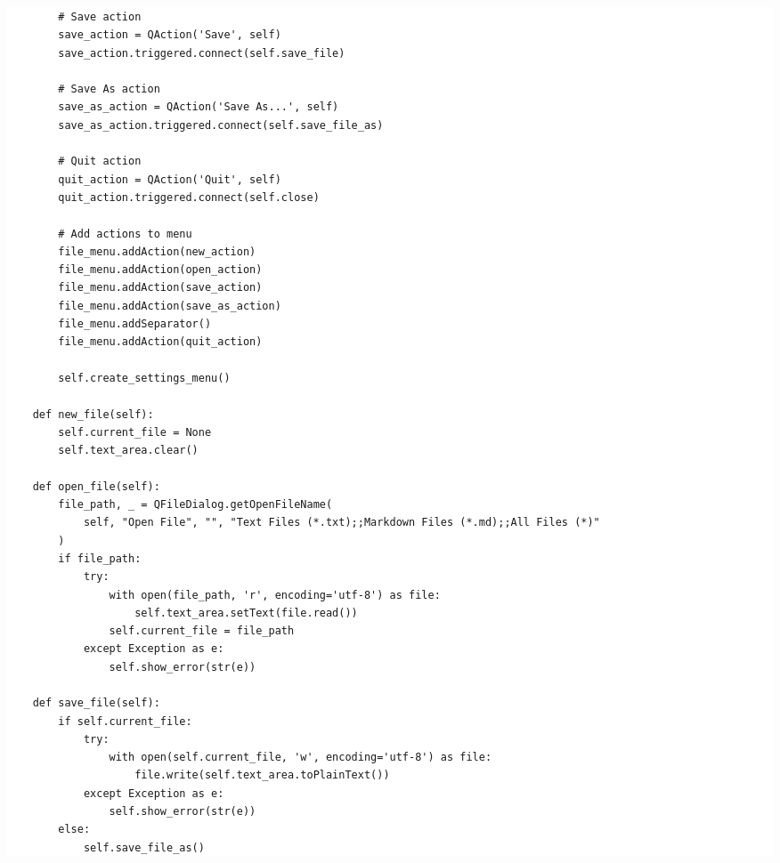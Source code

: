             # Save action
            save_action = QAction('Save', self)
            save_action.triggered.connect(self.save_file)
    
            # Save As action
            save_as_action = QAction('Save As...', self)
            save_as_action.triggered.connect(self.save_file_as)
    
            # Quit action
            quit_action = QAction('Quit', self)
            quit_action.triggered.connect(self.close)
    
            # Add actions to menu
            file_menu.addAction(new_action)
            file_menu.addAction(open_action)
            file_menu.addAction(save_action)
            file_menu.addAction(save_as_action)
            file_menu.addSeparator()
            file_menu.addAction(quit_action)
    
            self.create_settings_menu()
    
        def new_file(self):
            self.current_file = None
            self.text_area.clear()
    
        def open_file(self):
            file_path, _ = QFileDialog.getOpenFileName(
                self, "Open File", "", "Text Files (*.txt);;Markdown Files (*.md);;All Files (*)"
            )
            if file_path:
                try:
                    with open(file_path, 'r', encoding='utf-8') as file:
                        self.text_area.setText(file.read())
                    self.current_file = file_path
                except Exception as e:
                    self.show_error(str(e))
    
        def save_file(self):
            if self.current_file:
                try:
                    with open(self.current_file, 'w', encoding='utf-8') as file:
                        file.write(self.text_area.toPlainText())
                except Exception as e:
                    self.show_error(str(e))
            else:
                self.save_file_as()
    